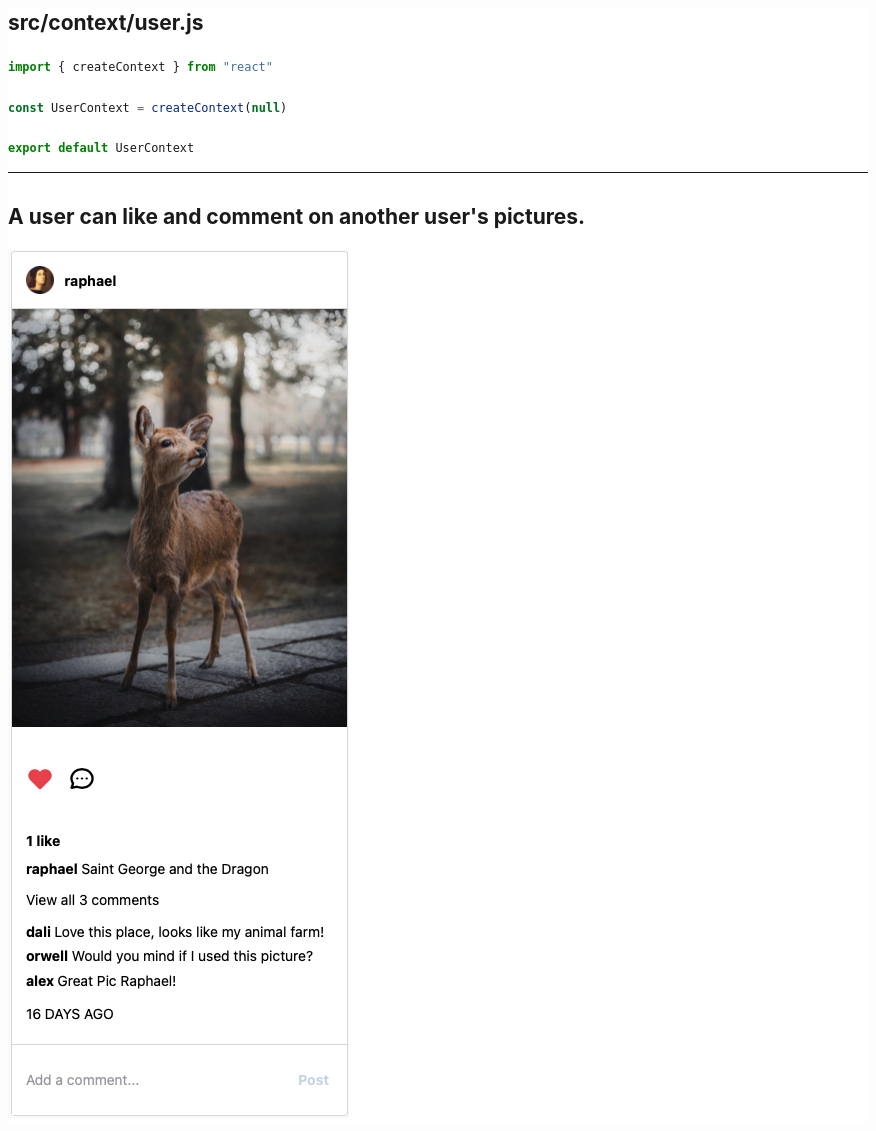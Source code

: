 ## **src/context/user.js**

```js
import { createContext } from "react"

const UserContext = createContext(null)

export default UserContext
```

---

## A user can like and comment on another user's pictures.

![image](public/images/notes/Instagram-1.png)

